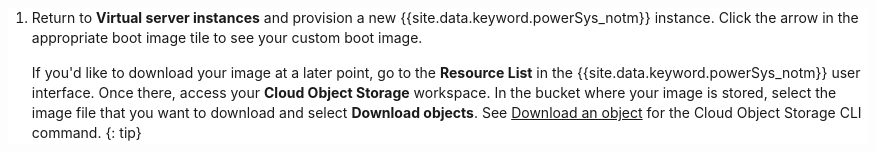 1. Return to **Virtual server instances** and provision a new {{site.data.keyword.powerSys_notm}} instance. Click the arrow in the appropriate boot image tile to see your custom boot image.

    If you'd like to download your image at a later point, go to the **Resource List** in the {{site.data.keyword.powerSys_notm}} user interface. Once there, access your **Cloud Object Storage** workspace. In the bucket where your image is stored, select the image file that you want to download and select **Download objects**. See [Download an object](/docs/cloud-object-storage-cli-plugin?topic=cloud-object-storage-cli-plugin-ic-cos-cli#ic-download-object) for the Cloud Object Storage CLI command.
    {: tip}
